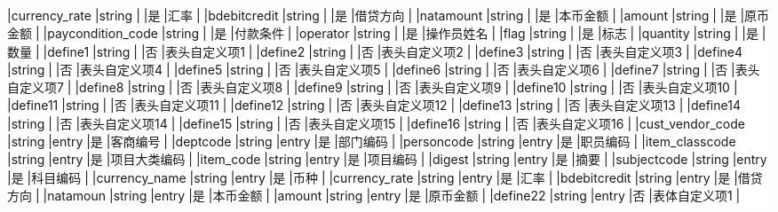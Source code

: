 |currency_rate		|string	|			|是			|汇率					|
|bdebitcredit		|string	|			|是			|借贷方向				|
|natamount			|string	|			|是			|本币金额				|
|amount				|string	|			|是			|原币金额				|
|paycondition_code	|string	|			|是			|付款条件				|
|operator			|string	|			|是			|操作员姓名				|
|flag				|string	|			|是			|标志					|
|quantity			|string	|			|是			|数量					|
|define1			|string	|			|否			|表头自定义项1			|
|define2			|string	|			|否			|表头自定义项2			|
|define3			|string	|			|否			|表头自定义项3			|
|define4			|string	|			|否			|表头自定义项4			|
|define5			|string	|			|否			|表头自定义项5			|
|define6			|string	|			|否			|表头自定义项6			|
|define7			|string	|			|否			|表头自定义项7			|
|define8			|string	|			|否			|表头自定义项8			|
|define9			|string	|			|否			|表头自定义项9			|
|define10			|string	|			|否			|表头自定义项10			|
|define11			|string	|			|否			|表头自定义项11			|
|define12			|string	|			|否			|表头自定义项12			|
|define13			|string	|			|否			|表头自定义项13			|
|define14			|string	|			|否			|表头自定义项14			|
|define15			|string	|			|否			|表头自定义项15			|
|define16			|string	|			|否			|表头自定义项16			|
|cust_vendor_code	|string	|entry		|是			|客商编号				|
|deptcode			|string	|entry		|是			|部门编码				|
|personcode			|string	|entry		|是			|职员编码				|
|item_classcode		|string	|entry		|是			|项目大类编码				|
|item_code			|string	|entry		|是			|项目编码				|
|digest				|string	|entry		|是			|摘要					|
|subjectcode		|string	|entry		|是			|科目编码				|
|currency_name		|string	|entry		|是			|币种					|
|currency_rate		|string	|entry		|是			|汇率					|
|bdebitcredit		|string	|entry		|是			|借贷方向				|
|natamoun			|string	|entry		|是			|本币金额				|
|amount				|string	|entry		|是			|原币金额				|
|define22			|string	|entry		|否			|表体自定义项1			|